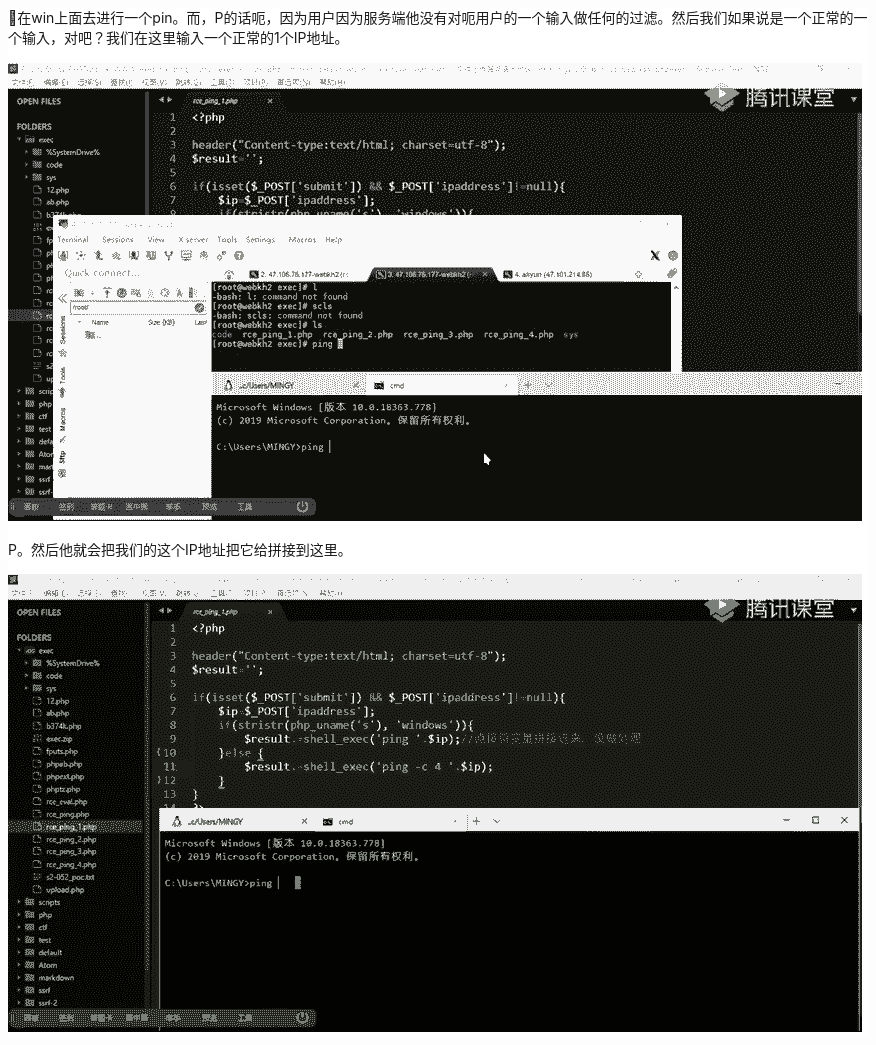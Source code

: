🤧在win上面去进行一个pin。而，P的话呃，因为用户因为服务端他没有对呃用户的一个输入做任何的过滤。然后我们如果说是一个正常的一个输入，对吧？我们在这里输入一个正常的1个IP地址。



![](img/f9341971581c5f978b3d86dc2731e860_89.png)

P。然后他就会把我们的这个IP地址把它给拼接到这里。

![](img/f9341971581c5f978b3d86dc2731e860_91.png)
